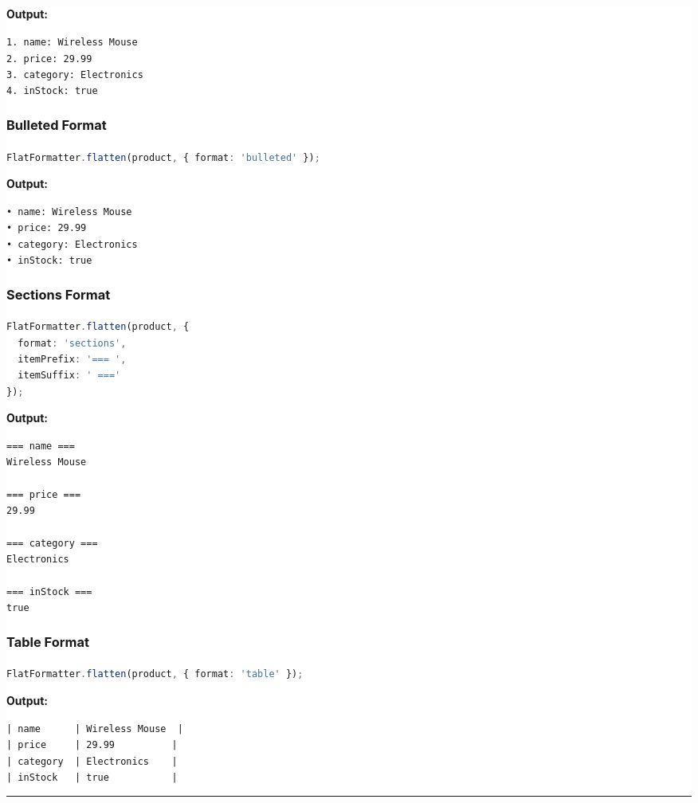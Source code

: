 **Output:**
```
1. name: Wireless Mouse
2. price: 29.99
3. category: Electronics
4. inStock: true
```

### Bulleted Format

```typescript
FlatFormatter.flatten(product, { format: 'bulleted' });
```

**Output:**
```
• name: Wireless Mouse
• price: 29.99
• category: Electronics
• inStock: true
```

### Sections Format

```typescript
FlatFormatter.flatten(product, { 
  format: 'sections',
  itemPrefix: '=== ',
  itemSuffix: ' ==='
});
```

**Output:**
```
=== name ===
Wireless Mouse

=== price ===
29.99

=== category ===
Electronics

=== inStock ===
true
```

### Table Format

```typescript
FlatFormatter.flatten(product, { format: 'table' });
```

**Output:**
```
| name      | Wireless Mouse  |
| price     | 29.99          |
| category  | Electronics    |
| inStock   | true           |
```

---